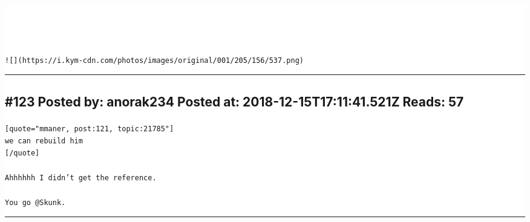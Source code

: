 ```




![](https://i.kym-cdn.com/photos/images/original/001/205/156/537.png)
```

---
## \#123 Posted by: anorak234 Posted at: 2018-12-15T17:11:41.521Z Reads: 57

```
[quote="mmaner, post:121, topic:21785"]
we can rebuild him
[/quote]

Ahhhhhh I didn’t get the reference. 

You go @Skunk.
```

---
